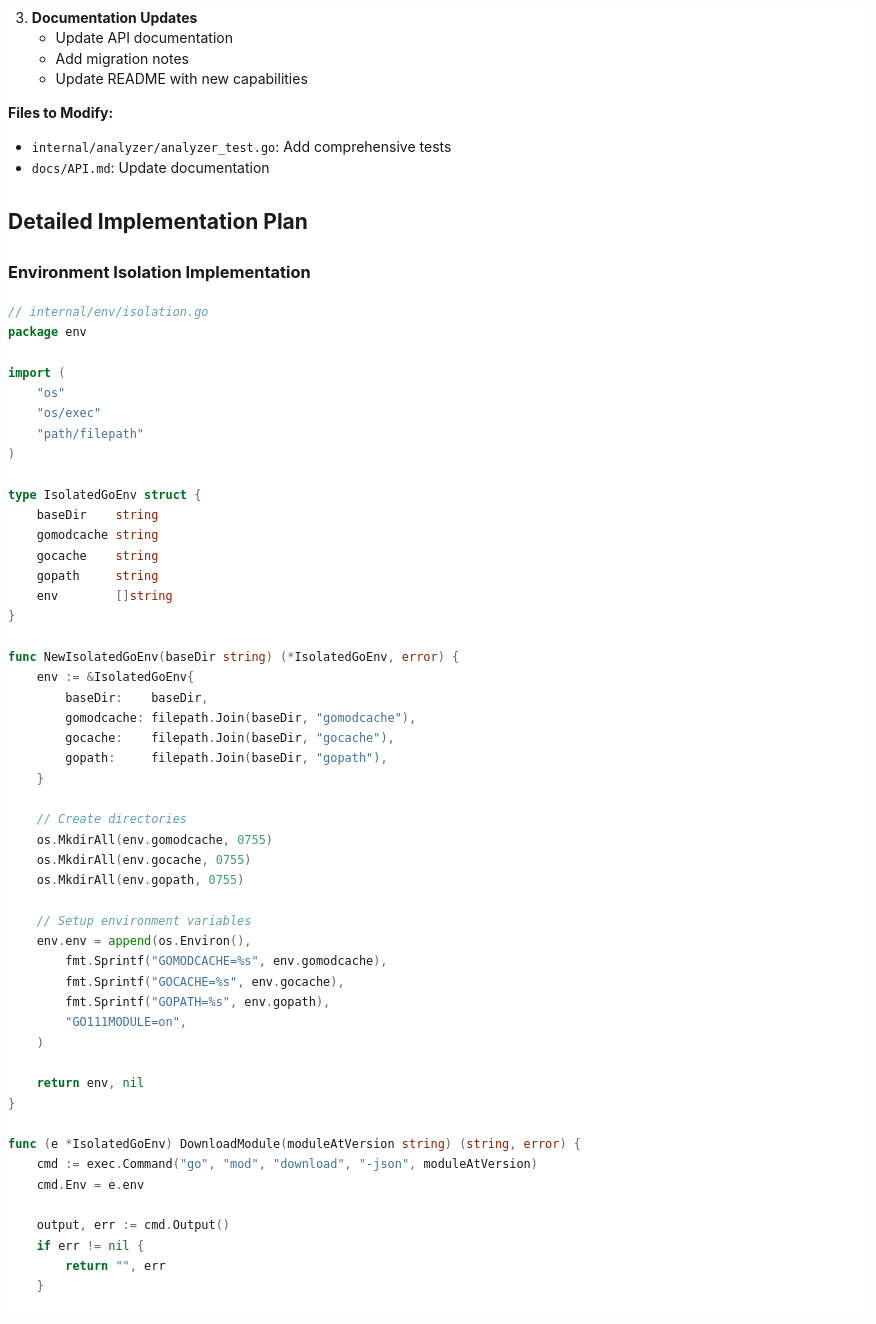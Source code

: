 3. **Documentation Updates**
   - Update API documentation
   - Add migration notes
   - Update README with new capabilities

**Files to Modify:**
- `internal/analyzer/analyzer_test.go`: Add comprehensive tests
- `docs/API.md`: Update documentation

## Detailed Implementation Plan

### Environment Isolation Implementation

```go
// internal/env/isolation.go
package env

import (
    "os"
    "os/exec"
    "path/filepath"
)

type IsolatedGoEnv struct {
    baseDir    string
    gomodcache string
    gocache    string
    gopath     string
    env        []string
}

func NewIsolatedGoEnv(baseDir string) (*IsolatedGoEnv, error) {
    env := &IsolatedGoEnv{
        baseDir:    baseDir,
        gomodcache: filepath.Join(baseDir, "gomodcache"),
        gocache:    filepath.Join(baseDir, "gocache"),
        gopath:     filepath.Join(baseDir, "gopath"),
    }
    
    // Create directories
    os.MkdirAll(env.gomodcache, 0755)
    os.MkdirAll(env.gocache, 0755)
    os.MkdirAll(env.gopath, 0755)
    
    // Setup environment variables
    env.env = append(os.Environ(),
        fmt.Sprintf("GOMODCACHE=%s", env.gomodcache),
        fmt.Sprintf("GOCACHE=%s", env.gocache),
        fmt.Sprintf("GOPATH=%s", env.gopath),
        "GO111MODULE=on",
    )
    
    return env, nil
}

func (e *IsolatedGoEnv) DownloadModule(moduleAtVersion string) (string, error) {
    cmd := exec.Command("go", "mod", "download", "-json", moduleAtVersion)
    cmd.Env = e.env
    
    output, err := cmd.Output()
    if err != nil {
        return "", err
    }
    
```
